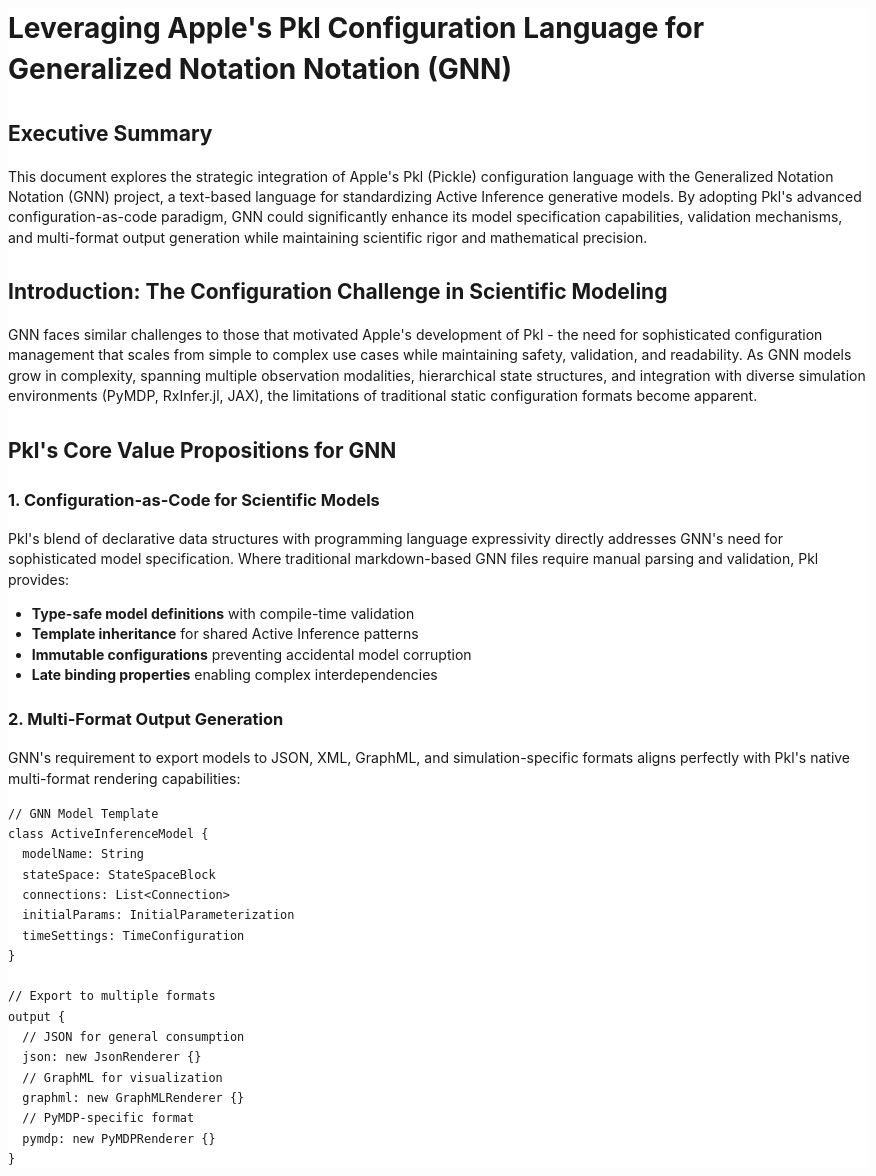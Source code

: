 # Leveraging Apple's Pkl Configuration Language for Generalized Notation Notation (GNN)

## Executive Summary

This document explores the strategic integration of Apple's Pkl (Pickle) configuration language with the Generalized Notation Notation (GNN) project, a text-based language for standardizing Active Inference generative models. By adopting Pkl's advanced configuration-as-code paradigm, GNN could significantly enhance its model specification capabilities, validation mechanisms, and multi-format output generation while maintaining scientific rigor and mathematical precision.

## Introduction: The Configuration Challenge in Scientific Modeling

GNN faces similar challenges to those that motivated Apple's development of Pkl - the need for sophisticated configuration management that scales from simple to complex use cases while maintaining safety, validation, and readability. As GNN models grow in complexity, spanning multiple observation modalities, hierarchical state structures, and integration with diverse simulation environments (PyMDP, RxInfer.jl, JAX), the limitations of traditional static configuration formats become apparent.

## Pkl's Core Value Propositions for GNN

### 1. **Configuration-as-Code for Scientific Models**

Pkl's blend of declarative data structures with programming language expressivity directly addresses GNN's need for sophisticated model specification. Where traditional markdown-based GNN files require manual parsing and validation, Pkl provides:

- **Type-safe model definitions** with compile-time validation
- **Template inheritance** for shared Active Inference patterns
- **Immutable configurations** preventing accidental model corruption
- **Late binding properties** enabling complex interdependencies

### 2. **Multi-Format Output Generation**

GNN's requirement to export models to JSON, XML, GraphML, and simulation-specific formats aligns perfectly with Pkl's native multi-format rendering capabilities:

```pkl
// GNN Model Template
class ActiveInferenceModel {
  modelName: String
  stateSpace: StateSpaceBlock
  connections: List<Connection>
  initialParams: InitialParameterization
  timeSettings: TimeConfiguration
}

// Export to multiple formats
output {
  // JSON for general consumption
  json: new JsonRenderer {}
  // GraphML for visualization
  graphml: new GraphMLRenderer {}
  // PyMDP-specific format
  pymdp: new PyMDPRenderer {}
}
```
